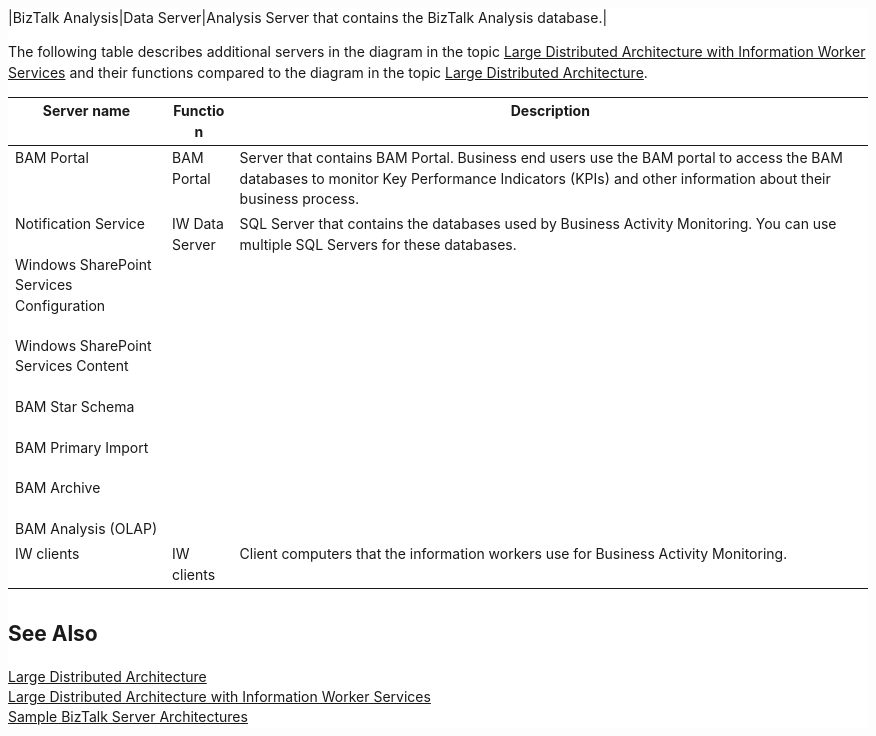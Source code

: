 |BizTalk Analysis|Data Server|Analysis Server that contains the BizTalk Analysis database.|  
  
 The following table describes additional servers in the diagram in the topic [Large Distributed Architecture with Information Worker Services](../core/large-distributed-architecture-with-information-worker-services.md) and their functions compared to the diagram in the topic [Large Distributed Architecture](../core/large-distributed-architecture.md).  
  
|Server name|Function|Description|  
|-----------------|--------------|-----------------|  
|BAM Portal|BAM Portal|Server that contains BAM Portal. Business end users use the BAM portal to access the BAM databases to monitor Key Performance Indicators (KPIs) and other information about their business process.|  
|Notification Service<br /><br /> Windows SharePoint Services Configuration<br /><br /> Windows SharePoint Services Content<br /><br /> BAM Star Schema<br /><br /> BAM Primary Import<br /><br /> BAM Archive<br /><br /> BAM Analysis (OLAP)|IW Data Server|SQL Server that contains the databases used by Business Activity Monitoring. You can use multiple SQL Servers for these databases.|  
|IW clients|IW clients|Client computers that the information workers use for Business Activity Monitoring.|  
  
## See Also  
 [Large Distributed Architecture](../core/large-distributed-architecture.md)   
 [Large Distributed Architecture with Information Worker Services](../core/large-distributed-architecture-with-information-worker-services.md)   
 [Sample BizTalk Server Architectures](../core/sample-biztalk-server-architectures.md)